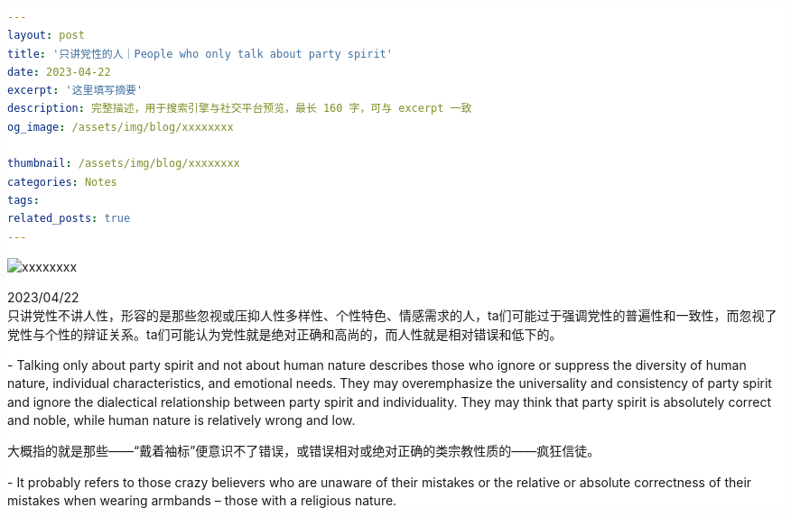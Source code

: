 ```yaml
---
layout: post
title: '只讲党性的人｜People who only talk about party spirit'
date: 2023-04-22
excerpt: '这里填写摘要'
description: 完整描述，用于搜索引擎与社交平台预览，最长 160 字，可与 excerpt 一致
og_image: /assets/img/blog/xxxxxxxx

thumbnail: /assets/img/blog/xxxxxxxx
categories: Notes
tags: 
related_posts: true
---
```


<img src="/assets/img/blog/xxxxxxxx" style="width:100%;" alt="xxxxxxxx">

2023/04/22  
只讲党性不讲人性，形容的是那些忽视或压抑人性多样性、个性特色、情感需求的人，ta们可能过于强调党性的普遍性和一致性，而忽视了党性与个性的辩证关系。ta们可能认为党性就是绝对正确和高尚的，而人性就是相对错误和低下的。  
  
\- Talking only about party spirit and not about human nature describes those who ignore or suppress the diversity of human nature, individual characteristics, and emotional needs. They may overemphasize the universality and consistency of party spirit and ignore the dialectical relationship between party spirit and individuality. They may think that party spirit is absolutely correct and noble, while human nature is relatively wrong and low.  
  
大概指的就是那些——“戴着袖标”便意识不了错误，或错误相对或绝对正确的类宗教性质的——疯狂信徒。  
  
\- It probably refers to those crazy believers who are unaware of their mistakes or the relative or absolute correctness of their mistakes when wearing armbands – those with a religious nature.